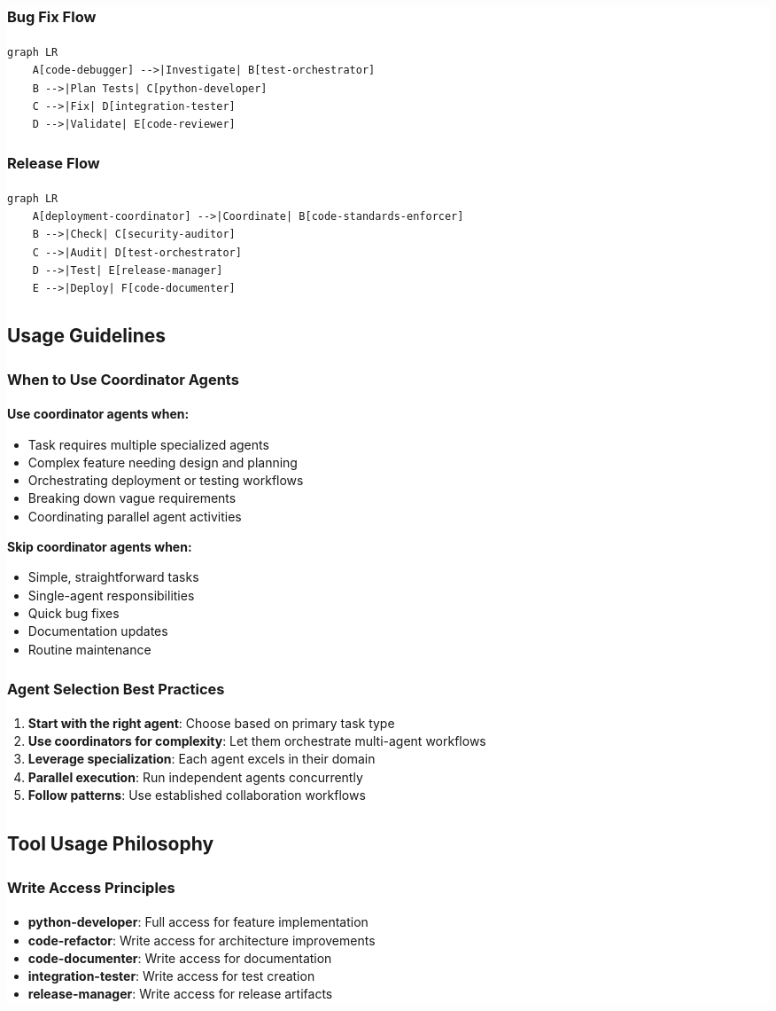 ### Bug Fix Flow
```mermaid
graph LR
    A[code-debugger] -->|Investigate| B[test-orchestrator]
    B -->|Plan Tests| C[python-developer]
    C -->|Fix| D[integration-tester]
    D -->|Validate| E[code-reviewer]
```

### Release Flow
```mermaid
graph LR
    A[deployment-coordinator] -->|Coordinate| B[code-standards-enforcer]
    B -->|Check| C[security-auditor]
    C -->|Audit| D[test-orchestrator]
    D -->|Test| E[release-manager]
    E -->|Deploy| F[code-documenter]
```

## Usage Guidelines

### When to Use Coordinator Agents

**Use coordinator agents when:**
- Task requires multiple specialized agents
- Complex feature needing design and planning
- Orchestrating deployment or testing workflows
- Breaking down vague requirements
- Coordinating parallel agent activities

**Skip coordinator agents when:**
- Simple, straightforward tasks
- Single-agent responsibilities
- Quick bug fixes
- Documentation updates
- Routine maintenance

### Agent Selection Best Practices

1. **Start with the right agent**: Choose based on primary task type
2. **Use coordinators for complexity**: Let them orchestrate multi-agent workflows
3. **Leverage specialization**: Each agent excels in their domain
4. **Parallel execution**: Run independent agents concurrently
5. **Follow patterns**: Use established collaboration workflows

## Tool Usage Philosophy

### Write Access Principles
- **python-developer**: Full access for feature implementation
- **code-refactor**: Write access for architecture improvements
- **code-documenter**: Write access for documentation
- **integration-tester**: Write access for test creation
- **release-manager**: Write access for release artifacts
